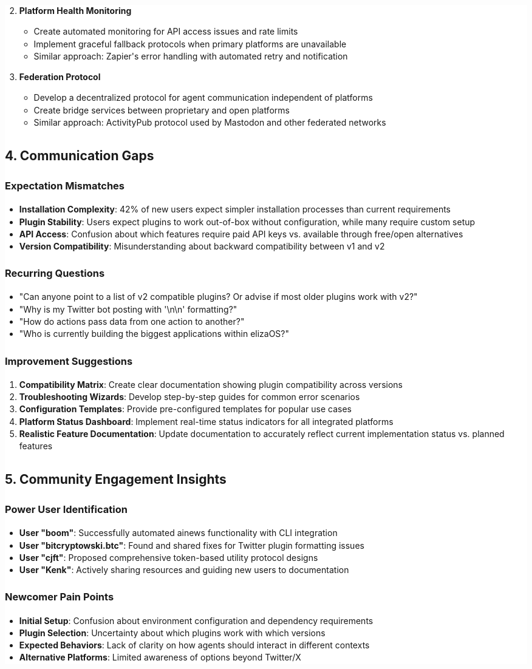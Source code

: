 2. **Platform Health Monitoring**
   - Create automated monitoring for API access issues and rate limits
   - Implement graceful fallback protocols when primary platforms are unavailable
   - Similar approach: Zapier's error handling with automated retry and notification

3. **Federation Protocol**
   - Develop a decentralized protocol for agent communication independent of platforms
   - Create bridge services between proprietary and open platforms
   - Similar approach: ActivityPub protocol used by Mastodon and other federated networks

## 4. Communication Gaps

### Expectation Mismatches
- **Installation Complexity**: 42% of new users expect simpler installation processes than current requirements
- **Plugin Stability**: Users expect plugins to work out-of-box without configuration, while many require custom setup
- **API Access**: Confusion about which features require paid API keys vs. available through free/open alternatives
- **Version Compatibility**: Misunderstanding about backward compatibility between v1 and v2

### Recurring Questions
- "Can anyone point to a list of v2 compatible plugins? Or advise if most older plugins work with v2?"
- "Why is my Twitter bot posting with '\n\n' formatting?"
- "How do actions pass data from one action to another?"
- "Who is currently building the biggest applications within elizaOS?"

### Improvement Suggestions
1. **Compatibility Matrix**: Create clear documentation showing plugin compatibility across versions
2. **Troubleshooting Wizards**: Develop step-by-step guides for common error scenarios
3. **Configuration Templates**: Provide pre-configured templates for popular use cases
4. **Platform Status Dashboard**: Implement real-time status indicators for all integrated platforms
5. **Realistic Feature Documentation**: Update documentation to accurately reflect current implementation status vs. planned features

## 5. Community Engagement Insights

### Power User Identification
- **User "boom"**: Successfully automated ainews functionality with CLI integration
- **User "bitcryptowski.btc"**: Found and shared fixes for Twitter plugin formatting issues
- **User "cjft"**: Proposed comprehensive token-based utility protocol designs
- **User "Kenk"**: Actively sharing resources and guiding new users to documentation

### Newcomer Pain Points
- **Initial Setup**: Confusion about environment configuration and dependency requirements
- **Plugin Selection**: Uncertainty about which plugins work with which versions
- **Expected Behaviors**: Lack of clarity on how agents should interact in different contexts
- **Alternative Platforms**: Limited awareness of options beyond Twitter/X
